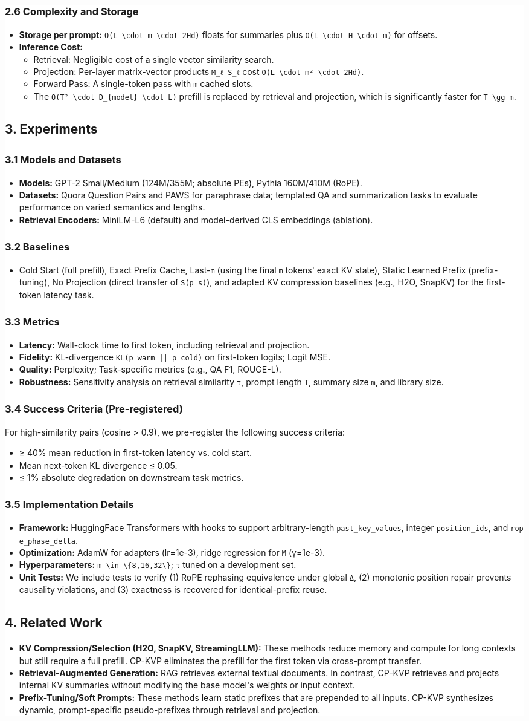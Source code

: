 ### 2.6 Complexity and Storage
- **Storage per prompt:** `O(L \cdot m \cdot 2Hd)` floats for summaries plus `O(L \cdot H \cdot m)` for offsets.
- **Inference Cost:**
  - Retrieval: Negligible cost of a single vector similarity search.
  - Projection: Per-layer matrix-vector products `M_ℓ S_ℓ` cost `O(L \cdot m² \cdot 2Hd)`.
  - Forward Pass: A single-token pass with `m` cached slots.
  - The `O(T² \cdot D_{model} \cdot L)` prefill is replaced by retrieval and projection, which is significantly faster for `T \gg m`.

## 3. Experiments

### 3.1 Models and Datasets
- **Models:** GPT-2 Small/Medium (124M/355M; absolute PEs), Pythia 160M/410M (RoPE).
- **Datasets:** Quora Question Pairs and PAWS for paraphrase data; templated QA and summarization tasks to evaluate performance on varied semantics and lengths.
- **Retrieval Encoders:** MiniLM-L6 (default) and model-derived CLS embeddings (ablation).

### 3.2 Baselines
- Cold Start (full prefill), Exact Prefix Cache, Last-`m` (using the final `m` tokens' exact KV state), Static Learned Prefix (prefix-tuning), No Projection (direct transfer of `S(p_s)`), and adapted KV compression baselines (e.g., H2O, SnapKV) for the first-token latency task.

### 3.3 Metrics
- **Latency:** Wall-clock time to first token, including retrieval and projection.
- **Fidelity:** KL-divergence `KL(p_warm || p_cold)` on first-token logits; Logit MSE.
- **Quality:** Perplexity; Task-specific metrics (e.g., QA F1, ROUGE-L).
- **Robustness:** Sensitivity analysis on retrieval similarity `τ`, prompt length `T`, summary size `m`, and library size.

### 3.4 Success Criteria (Pre-registered)
For high-similarity pairs (cosine > 0.9), we pre-register the following success criteria:
- ≥ 40% mean reduction in first-token latency vs. cold start.
- Mean next-token KL divergence ≤ 0.05.
- ≤ 1% absolute degradation on downstream task metrics.

### 3.5 Implementation Details
- **Framework:** HuggingFace Transformers with hooks to support arbitrary-length `past_key_values`, integer `position_ids`, and `rope_phase_delta`.
- **Optimization:** AdamW for adapters (lr=1e-3), ridge regression for `M` (γ=1e-3).
- **Hyperparameters:** `m \in \{8,16,32\}`; `τ` tuned on a development set.
- **Unit Tests:** We include tests to verify (1) RoPE rephasing equivalence under global `Δ`, (2) monotonic position repair prevents causality violations, and (3) exactness is recovered for identical-prefix reuse.

## 4. Related Work
- **KV Compression/Selection (H2O, SnapKV, StreamingLLM):** These methods reduce memory and compute for long contexts but still require a full prefill. CP-KVP eliminates the prefill for the first token via cross-prompt transfer.
- **Retrieval-Augmented Generation:** RAG retrieves external textual documents. In contrast, CP-KVP retrieves and projects internal KV summaries without modifying the base model's weights or input context.
- **Prefix-Tuning/Soft Prompts:** These methods learn static prefixes that are prepended to all inputs. CP-KVP synthesizes dynamic, prompt-specific pseudo-prefixes through retrieval and projection.
